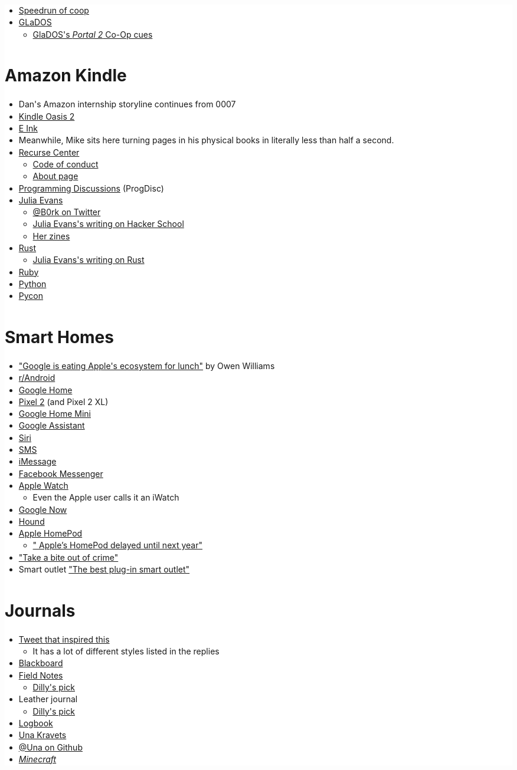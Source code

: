   - [Speedrun of coop](https://www.youtube.com/watch?v=e4huoBsSXHM)
- [GLaDOS](https://en.wikipedia.org/wiki/GLaDOS)
  - [GlaDOS's *Portal 2* Co-Op cues](https://www.youtube.com/watch?v=bRdjVCrVYSM)

# Amazon Kindle
- Dan's Amazon internship storyline continues from 0007
- [Kindle Oasis 2](https://en.wikipedia.org/wiki/Amazon_Kindle#Kindle_Oasis_(2nd_generation))
- [E Ink](http://www.eink.com/electronic-ink.html)
- Meanwhile, Mike sits here turning pages in his physical books in literally less than half a second.
- [Recurse Center](https://www.recurse.com)
  - [Code of conduct](https://www.recurse.com/code-of-conduct)
  - [About page](https://www.recurse.com/about)
- [Programming Discussions](https://discord.gg/9zT7NHP) (ProgDisc)
- [Julia Evans](https://jvns.ca)
  - [@B0rk on Twitter](https://twitter.com/b0rk)
  - [Julia Evans's writing on Hacker School](https://jvns.ca/categories/hackerschool/)
  - [Her zines](https://jvns.ca/zines/)
- [Rust](https://www.rust-lang.org/en-US/)
  - [Julia Evans's writing on Rust](https://jvns.ca/categories/rust/)
- [Ruby](https://www.ruby-lang.org/en/)
- [Python](https://python.org)
- [Pycon](https://pycon.org)

# Smart Homes
- ["Google is eating Apple's ecosystem for lunch"](https://char.gd/blog/2018/google-is-eating-apples-ecosystem-for-lunch) by Owen Williams
- [r/Android](https://www.reddit.com/r/Android/)
- [Google Home](https://store.google.com/product/google_home)
- [Pixel 2](https://store.google.com/us/product/pixel_2) (and Pixel 2 XL) 
- [Google Home Mini](https://store.google.com/us/product/google_home_mini?hl=en-US)
- [Google Assistant](https://assistant.google.com/intl/en_us/#?modal_active=none)
- [Siri](https://www.apple.com/ios/siri/)
- [SMS](https://en.wikipedia.org/wiki/SMS)
- [iMessage](https://en.wikipedia.org/wiki/IMessage)
- [Facebook Messenger](https://en.wikipedia.org/wiki/Facebook_Messenger)
- [Apple Watch](https://www.apple.com/watch/)
  - Even the Apple user calls it an iWatch
- [Google Now](https://www.google.com/search/about/)
- [Hound](https://www.soundhound.com/hound)
- [Apple HomePod](https://www.apple.com/homepod/)
  - [" Apple’s HomePod delayed until next year"](https://www.theverge.com/2017/11/17/16670268/apple-homepod-delayed-2018)
- ["Take a bite out of crime"](https://en.wikipedia.org/wiki/McGruff_the_Crime_Dog)
- Smart outlet
  ["The best plug-in smart outlet"](https://www.engadget.com/2017/10/20/the-best-plug-in-smart-outlet/)

# Journals
- [Tweet that inspired this](https://twitter.com/ScribblingOn/status/948949915551465472)
  - It has a lot of different styles listed in the replies
- [Blackboard](http://www.blackboard.com)
- [Field Notes](https://fieldnotesbrand.com)
  - [Dilly's pick](https://www.amazon.com/Field-Notebook-x5-5-Black-Graph/dp/B07488WL4F)
- Leather journal
  - [Dilly's pick](https://www.amazon.com/Biocca-Genuine-Leather-Notepad-Journal/dp/B077JJ6RSB)
- [Logbook](https://routley.io/tech/2017/11/23/logbook.html)
- [Una Kravets](http://unakravets.com)
- [@Una on Github](https://github.com/una)
- [*Minecraft*](http://minecraft.net)